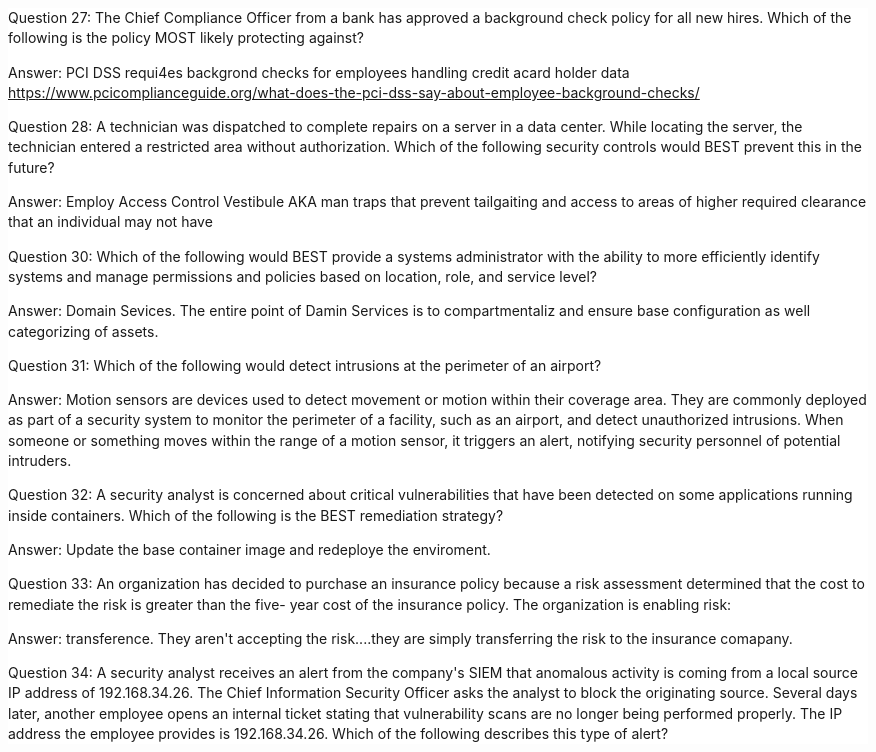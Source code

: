 Question 27:
The Chief Compliance Officer from a bank has approved a background check policy for all new hires. Which of the following is the policy MOST likely protecting against?

Answer: PCI DSS requi4es backgrond checks for employees handling credit acard holder data
https://www.pcicomplianceguide.org/what-does-the-pci-dss-say-about-employee-background-checks/


Question 28:
A technician was dispatched to complete repairs on a server in a data center. 
While locating the server, the technician entered a restricted area without authorization. 
Which of the following security controls would BEST prevent this in the future?


Answer: Employ Access Control Vestibule  AKA man traps that prevent tailgaiting and access to areas of 
higher required clearance that an individual may not have


Question 30:
Which of the following would BEST provide a systems administrator with the ability to more efficiently identify systems and manage permissions and policies based on location, role, and service level?

Answer: Domain Sevices.  The entire point of Damin Services is to compartmentaliz and ensure base configuration as well 
categorizing of assets.


Question 31:
Which of the following would detect intrusions at the perimeter of an airport?

Answer: Motion sensors are devices used to detect movement or motion within their coverage area. They are commonly deployed as part of a security system to monitor the perimeter of a facility, such as an airport, and detect unauthorized intrusions. When someone or something moves within the range of a motion sensor, it triggers an alert, notifying security personnel of potential intruders.


Question 32:
A security analyst is concerned about critical vulnerabilities that have been detected on some applications running inside containers. Which of the following is the
BEST remediation strategy?

Answer: Update the base container image and redeploye the enviroment.


Question 33:
An organization has decided to purchase an insurance policy because a risk assessment determined that the cost to remediate the risk is greater than the five- year cost of the insurance policy. The organization is enabling risk:

Answer: transference.   They aren't accepting the risk....they are simply transferring the risk to the insurance comapany.


Question 34:
A security analyst receives an alert from the company's SIEM that anomalous activity is coming from a local source IP address of 192.168.34.26. The Chief Information Security Officer asks the analyst to block the originating source. Several days later, another employee opens an internal ticket stating that vulnerability scans are no longer being performed properly. The IP address the employee provides is 192.168.34.26. Which of the following describes this type of alert?
